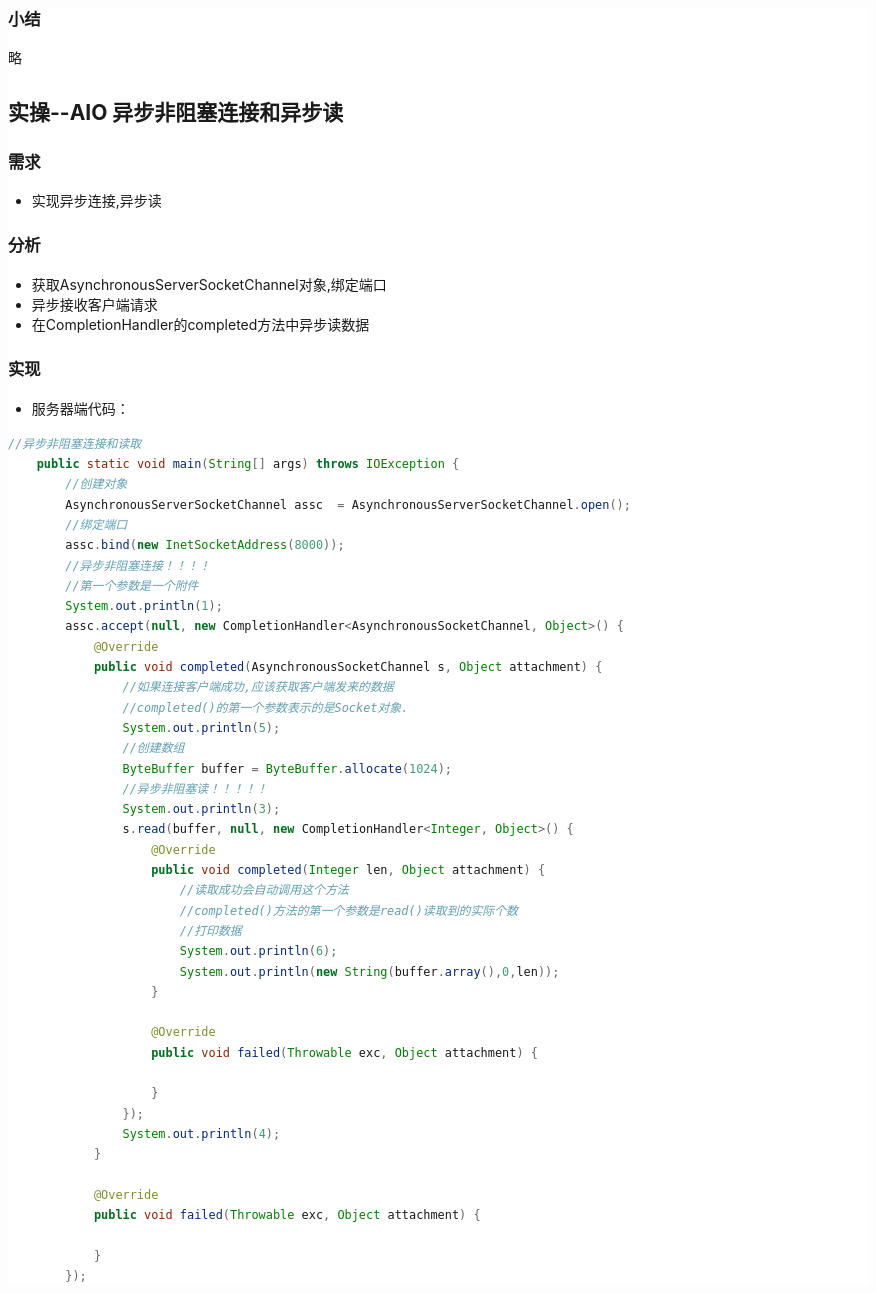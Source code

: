 ### 小结

略

## 实操--AIO 异步非阻塞连接和异步读

### 需求

- 实现异步连接,异步读

### 分析

- 获取AsynchronousServerSocketChannel对象,绑定端口
- 异步接收客户端请求
- 在CompletionHandler的completed方法中异步读数据

### 实现

- 服务器端代码：

~~~java
//异步非阻塞连接和读取
    public static void main(String[] args) throws IOException {
        //创建对象
        AsynchronousServerSocketChannel assc  = AsynchronousServerSocketChannel.open();
        //绑定端口
        assc.bind(new InetSocketAddress(8000));
        //异步非阻塞连接！！！！
        //第一个参数是一个附件
        System.out.println(1);
        assc.accept(null, new CompletionHandler<AsynchronousSocketChannel, Object>() {
            @Override
            public void completed(AsynchronousSocketChannel s, Object attachment) {
                //如果连接客户端成功,应该获取客户端发来的数据
                //completed()的第一个参数表示的是Socket对象.
                System.out.println(5);
                //创建数组
                ByteBuffer buffer = ByteBuffer.allocate(1024);
                //异步非阻塞读！！！！！
                System.out.println(3);
                s.read(buffer, null, new CompletionHandler<Integer, Object>() {
                    @Override
                    public void completed(Integer len, Object attachment) {
                        //读取成功会自动调用这个方法
                        //completed()方法的第一个参数是read()读取到的实际个数
                        //打印数据
                        System.out.println(6);
                        System.out.println(new String(buffer.array(),0,len));
                    }

                    @Override
                    public void failed(Throwable exc, Object attachment) {

                    }
                });
                System.out.println(4);
            }

            @Override
            public void failed(Throwable exc, Object attachment) {

            }
        });

~~~
